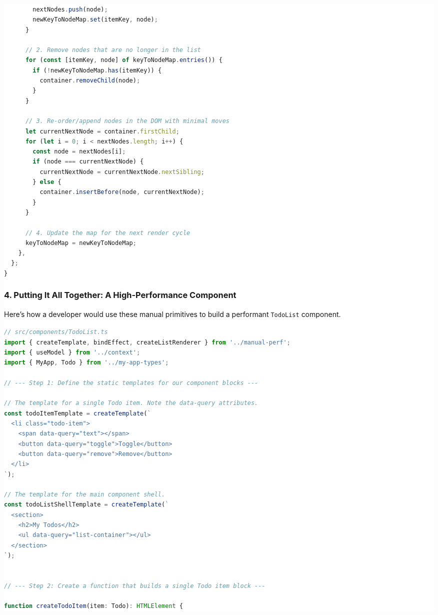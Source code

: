 ```typescript
        nextNodes.push(node);
        newKeyToNodeMap.set(itemKey, node);
      }
      
      // 2. Remove nodes that are no longer in the list
      for (const [itemKey, node] of keyToNodeMap.entries()) {
        if (!newKeyToNodeMap.has(itemKey)) {
          container.removeChild(node);
        }
      }

      // 3. Re-order/append nodes in the DOM with minimal moves
      let currentNextNode = container.firstChild;
      for (let i = 0; i < nextNodes.length; i++) {
        const node = nextNodes[i];
        if (node === currentNextNode) {
          currentNextNode = currentNextNode.nextSibling;
        } else {
          container.insertBefore(node, currentNextNode);
        }
      }
      
      // 4. Update the map for the next render cycle
      keyToNodeMap = newKeyToNodeMap;
    },
  };
}
```

### 4. Putting It All Together: A High-Performance Component

Here’s how a developer would use these manual primitives to build a performant `TodoList` component.

```typescript
// src/components/TodoList.ts
import { createTemplate, bindEffect, createListRenderer } from '../manual-perf';
import { useModel } from '../context';
import { MyApp, Todo } from '../my-app-types';

// --- Step 1: Define the static templates for our component blocks ---

// The template for a single Todo item. Note the data-query attributes.
const todoItemTemplate = createTemplate(`
  <li class="todo-item">
    <span data-query="text"></span>
    <button data-query="toggle">Toggle</button>
    <button data-query="remove">Remove</button>
  </li>
`);

// The template for the main component shell.
const todoListShellTemplate = createTemplate(`
  <section>
    <h2>My Todos</h2>
    <ul data-query="list-container"></ul>
  </section>
`);


// --- Step 2: Create a function that builds a single Todo item block ---

function createTodoItem(item: Todo): HTMLElement {
```